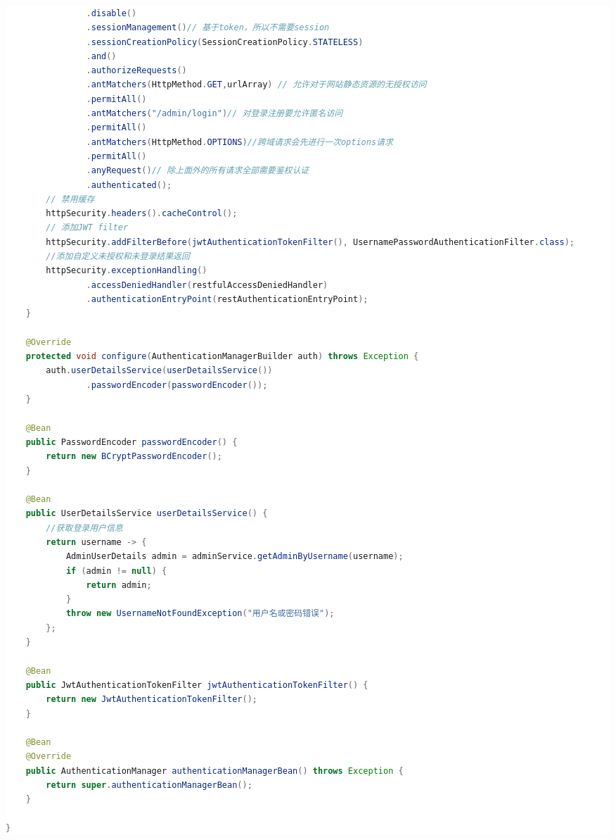 ```java
                .disable()
                .sessionManagement()// 基于token，所以不需要session
                .sessionCreationPolicy(SessionCreationPolicy.STATELESS)
                .and()
                .authorizeRequests()
                .antMatchers(HttpMethod.GET,urlArray) // 允许对于网站静态资源的无授权访问
                .permitAll()
                .antMatchers("/admin/login")// 对登录注册要允许匿名访问
                .permitAll()
                .antMatchers(HttpMethod.OPTIONS)//跨域请求会先进行一次options请求
                .permitAll()
                .anyRequest()// 除上面外的所有请求全部需要鉴权认证
                .authenticated();
        // 禁用缓存
        httpSecurity.headers().cacheControl();
        // 添加JWT filter
        httpSecurity.addFilterBefore(jwtAuthenticationTokenFilter(), UsernamePasswordAuthenticationFilter.class);
        //添加自定义未授权和未登录结果返回
        httpSecurity.exceptionHandling()
                .accessDeniedHandler(restfulAccessDeniedHandler)
                .authenticationEntryPoint(restAuthenticationEntryPoint);
    }

    @Override
    protected void configure(AuthenticationManagerBuilder auth) throws Exception {
        auth.userDetailsService(userDetailsService())
                .passwordEncoder(passwordEncoder());
    }

    @Bean
    public PasswordEncoder passwordEncoder() {
        return new BCryptPasswordEncoder();
    }

    @Bean
    public UserDetailsService userDetailsService() {
        //获取登录用户信息
        return username -> {
            AdminUserDetails admin = adminService.getAdminByUsername(username);
            if (admin != null) {
                return admin;
            }
            throw new UsernameNotFoundException("用户名或密码错误");
        };
    }

    @Bean
    public JwtAuthenticationTokenFilter jwtAuthenticationTokenFilter() {
        return new JwtAuthenticationTokenFilter();
    }

    @Bean
    @Override
    public AuthenticationManager authenticationManagerBean() throws Exception {
        return super.authenticationManagerBean();
    }

}
```
